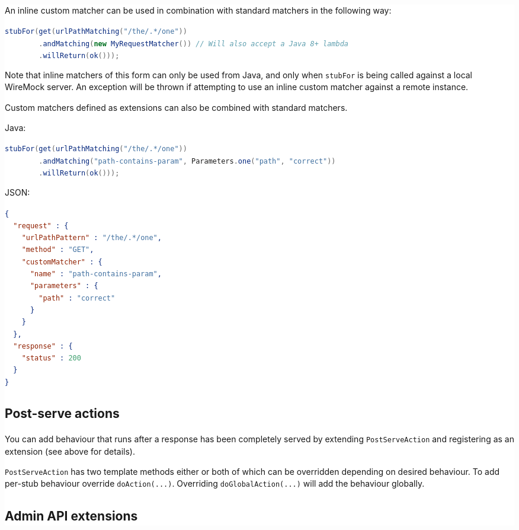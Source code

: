 An inline custom matcher can be used in combination with standard matchers in the following way:

```java
stubFor(get(urlPathMatching("/the/.*/one"))
        .andMatching(new MyRequestMatcher()) // Will also accept a Java 8+ lambda
        .willReturn(ok()));
```

Note that inline matchers of this form can only be used from Java, and only when `stubFor` is being called against a local
WireMock server. An exception will be thrown if attempting to use an inline custom matcher against a remote instance.


Custom matchers defined as extensions can also be combined with standard matchers.

Java:

```java
stubFor(get(urlPathMatching("/the/.*/one"))
        .andMatching("path-contains-param", Parameters.one("path", "correct"))
        .willReturn(ok()));
```

JSON:

```json
{
  "request" : {
    "urlPathPattern" : "/the/.*/one",
    "method" : "GET",
    "customMatcher" : {
      "name" : "path-contains-param",
      "parameters" : {
        "path" : "correct"
      }
    }
  },
  "response" : {
    "status" : 200
  }
}
```

## Post-serve actions

You can add behaviour that runs after a response has been completely served by extending `PostServeAction` and registering
as an extension (see above for details).

`PostServeAction` has two template methods either or both of which can be overridden depending on desired behaviour.
To add per-stub behaviour override `doAction(...)`. Overriding `doGlobalAction(...)` will add the behaviour globally.
   

## Admin API extensions
